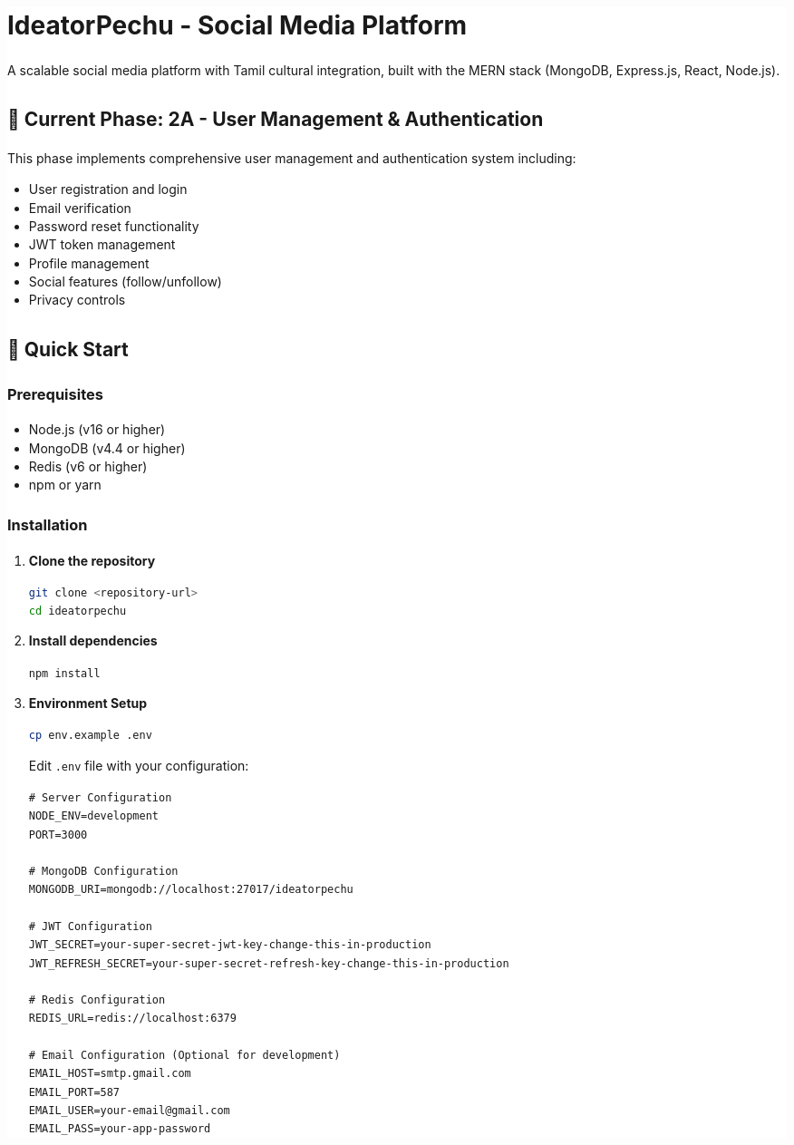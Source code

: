 # IdeatorPechu - Social Media Platform

A scalable social media platform with Tamil cultural integration, built with the MERN stack (MongoDB, Express.js, React, Node.js).

## 🎯 Current Phase: 2A - User Management & Authentication

This phase implements comprehensive user management and authentication system including:
- User registration and login
- Email verification
- Password reset functionality
- JWT token management
- Profile management
- Social features (follow/unfollow)
- Privacy controls

## 🚀 Quick Start

### Prerequisites

- Node.js (v16 or higher)
- MongoDB (v4.4 or higher)
- Redis (v6 or higher)
- npm or yarn

### Installation

1. **Clone the repository**
   ```bash
   git clone <repository-url>
   cd ideatorpechu
   ```

2. **Install dependencies**
   ```bash
   npm install
   ```

3. **Environment Setup**
   ```bash
   cp env.example .env
   ```
   
   Edit `.env` file with your configuration:
   ```env
   # Server Configuration
   NODE_ENV=development
   PORT=3000

   # MongoDB Configuration
   MONGODB_URI=mongodb://localhost:27017/ideatorpechu

   # JWT Configuration
   JWT_SECRET=your-super-secret-jwt-key-change-this-in-production
   JWT_REFRESH_SECRET=your-super-secret-refresh-key-change-this-in-production

   # Redis Configuration
   REDIS_URL=redis://localhost:6379

   # Email Configuration (Optional for development)
   EMAIL_HOST=smtp.gmail.com
   EMAIL_PORT=587
   EMAIL_USER=your-email@gmail.com
   EMAIL_PASS=your-app-password
   ```
